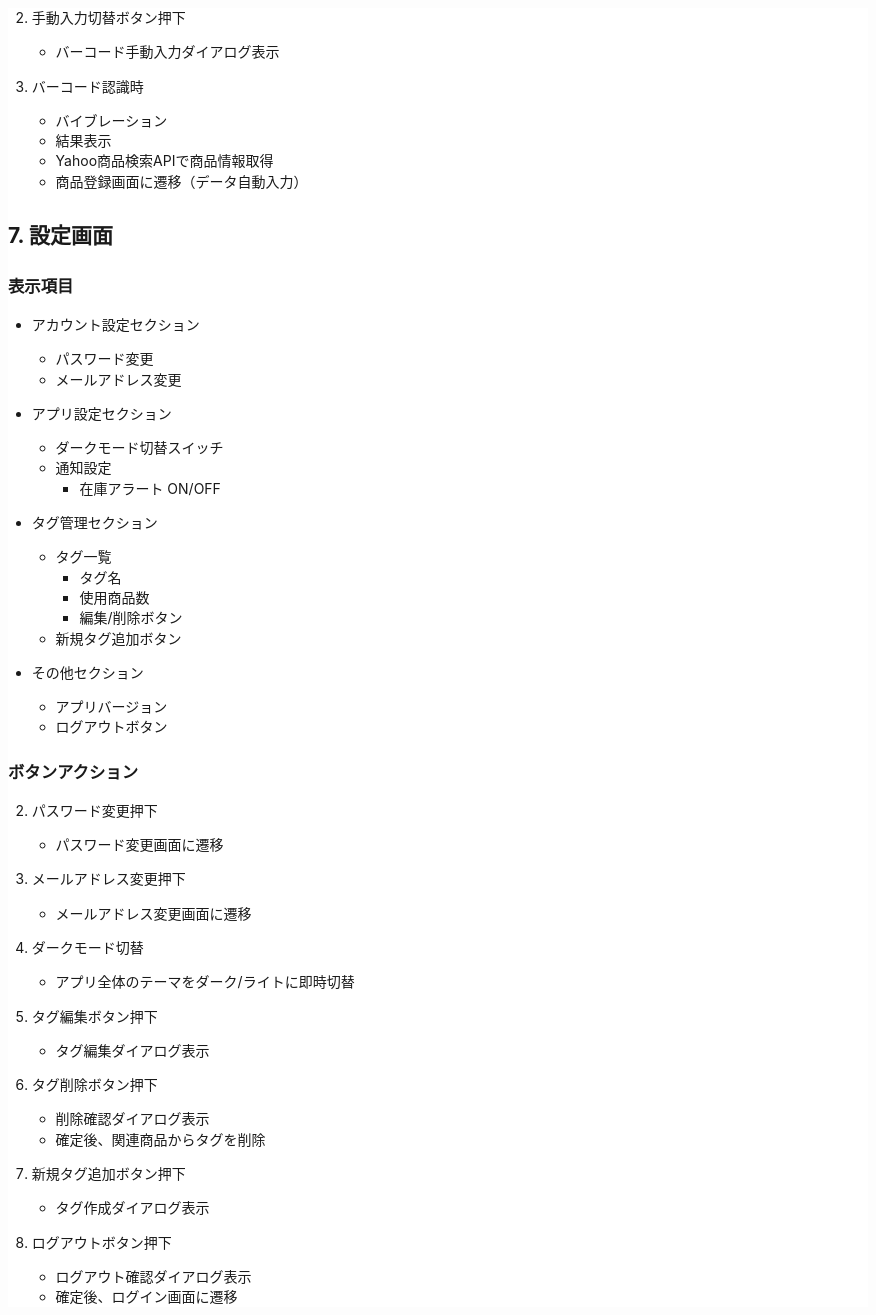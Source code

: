 2. 手動入力切替ボタン押下
   * バーコード手動入力ダイアログ表示

3. バーコード認識時
   * バイブレーション
   * 結果表示
   * Yahoo商品検索APIで商品情報取得
   * 商品登録画面に遷移（データ自動入力）

## 7. 設定画面

### 表示項目
* アカウント設定セクション
  * パスワード変更
  * メールアドレス変更

* アプリ設定セクション
  * ダークモード切替スイッチ
  * 通知設定
    - 在庫アラート ON/OFF

* タグ管理セクション
  * タグ一覧
    - タグ名
    - 使用商品数
    - 編集/削除ボタン
  * 新規タグ追加ボタン

* その他セクション
  * アプリバージョン
  * ログアウトボタン

### ボタンアクション

2. パスワード変更押下
   * パスワード変更画面に遷移

3. メールアドレス変更押下
   * メールアドレス変更画面に遷移

4. ダークモード切替
   * アプリ全体のテーマをダーク/ライトに即時切替

5. タグ編集ボタン押下
   * タグ編集ダイアログ表示

6. タグ削除ボタン押下
   * 削除確認ダイアログ表示
   * 確定後、関連商品からタグを削除

7. 新規タグ追加ボタン押下
   * タグ作成ダイアログ表示

8. ログアウトボタン押下
   * ログアウト確認ダイアログ表示
   * 確定後、ログイン画面に遷移
